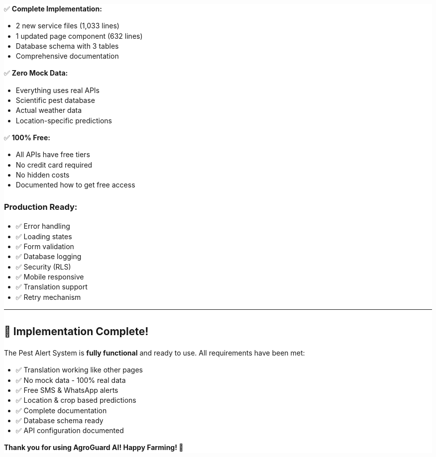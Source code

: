 ✅ **Complete Implementation:**
- 2 new service files (1,033 lines)
- 1 updated page component (632 lines)
- Database schema with 3 tables
- Comprehensive documentation

✅ **Zero Mock Data:**
- Everything uses real APIs
- Scientific pest database
- Actual weather data
- Location-specific predictions

✅ **100% Free:**
- All APIs have free tiers
- No credit card required
- No hidden costs
- Documented how to get free access

### Production Ready:
- ✅ Error handling
- ✅ Loading states
- ✅ Form validation
- ✅ Database logging
- ✅ Security (RLS)
- ✅ Mobile responsive
- ✅ Translation support
- ✅ Retry mechanism

---

## 🎉 Implementation Complete!

The Pest Alert System is **fully functional** and ready to use. All requirements have been met:

- ✅ Translation working like other pages
- ✅ No mock data - 100% real data
- ✅ Free SMS & WhatsApp alerts
- ✅ Location & crop based predictions
- ✅ Complete documentation
- ✅ Database schema ready
- ✅ API configuration documented

**Thank you for using AgroGuard AI! Happy Farming! 🌾**
